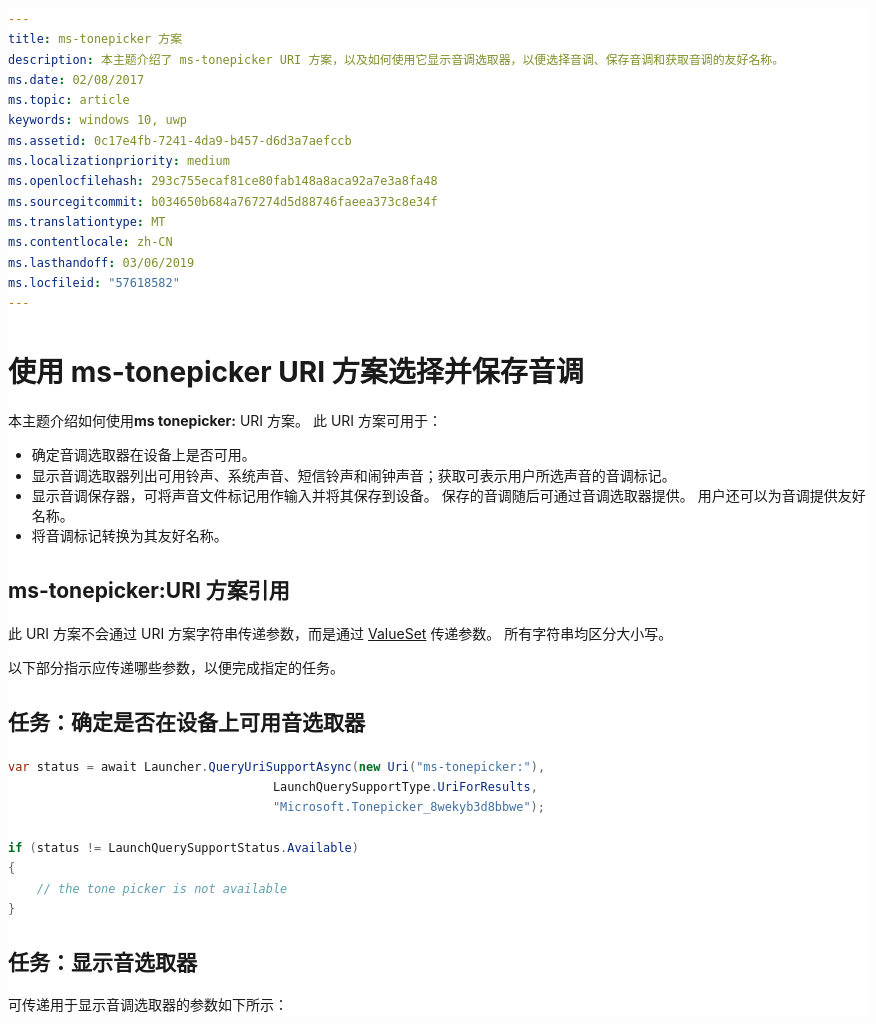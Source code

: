 ```yaml
---
title: ms-tonepicker 方案
description: 本主题介绍了 ms-tonepicker URI 方案，以及如何使用它显示音调选取器，以便选择音调、保存音调和获取音调的友好名称。
ms.date: 02/08/2017
ms.topic: article
keywords: windows 10, uwp
ms.assetid: 0c17e4fb-7241-4da9-b457-d6d3a7aefccb
ms.localizationpriority: medium
ms.openlocfilehash: 293c755ecaf81ce80fab148a8aca92a7e3a8fa48
ms.sourcegitcommit: b034650b684a767274d5d88746faeea373c8e34f
ms.translationtype: MT
ms.contentlocale: zh-CN
ms.lasthandoff: 03/06/2019
ms.locfileid: "57618582"
---
```

# <a name="choose-and-save-tones-using-the-ms-tonepicker-uri-scheme"></a>使用 ms-tonepicker URI 方案选择并保存音调

本主题介绍如何使用**ms tonepicker:** URI 方案。 此 URI 方案可用于：
- 确定音调选取器在设备上是否可用。
- 显示音调选取器列出可用铃声、系统声音、短信铃声和闹钟声音；获取可表示用户所选声音的音调标记。
- 显示音调保存器，可将声音文件标记用作输入并将其保存到设备。 保存的音调随后可通过音调选取器提供。 用户还可以为音调提供友好名称。
- 将音调标记转换为其友好名称。

## <a name="ms-tonepicker-uri-scheme-reference"></a>ms-tonepicker:URI 方案引用

此 URI 方案不会通过 URI 方案字符串传递参数，而是通过 [ValueSet](https://msdn.microsoft.com/library/windows/apps/windows.foundation.collections.valueset.aspx) 传递参数。 所有字符串均区分大小写。

以下部分指示应传递哪些参数，以便完成指定的任务。

## <a name="task-determine-if-the-tone-picker-is-available-on-the-device"></a>任务：确定是否在设备上可用音选取器
```cs
var status = await Launcher.QueryUriSupportAsync(new Uri("ms-tonepicker:"),     
                                     LaunchQuerySupportType.UriForResults,
                                     "Microsoft.Tonepicker_8wekyb3d8bbwe");

if (status != LaunchQuerySupportStatus.Available)
{
    // the tone picker is not available
}
```

## <a name="task-display-the-tone-picker"></a>任务：显示音选取器

可传递用于显示音调选取器的参数如下所示：

